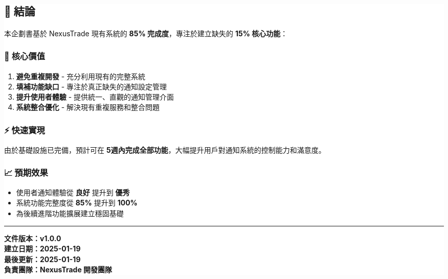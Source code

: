 ## 🚀 結論

本企劃書基於 NexusTrade 現有系統的 **85% 完成度**，專注於建立缺失的 **15% 核心功能**：

### 🎯 **核心價值**
1. **避免重複開發** - 充分利用現有的完整系統
2. **填補功能缺口** - 專注於真正缺失的通知設定管理
3. **提升使用者體驗** - 提供統一、直觀的通知管理介面
4. **系統整合優化** - 解決現有重複服務和整合問題

### ⚡ **快速實現**
由於基礎設施已完備，預計可在 **5週內完成全部功能**，大幅提升用戶對通知系統的控制能力和滿意度。

### 📈 **預期效果**
- 使用者通知體驗從 **良好** 提升到 **優秀**
- 系統功能完整度從 **85%** 提升到 **100%**
- 為後續進階功能擴展建立穩固基礎

---

**文件版本：v1.0.0**  
**建立日期：2025-01-19**  
**最後更新：2025-01-19**  
**負責團隊：NexusTrade 開發團隊** 